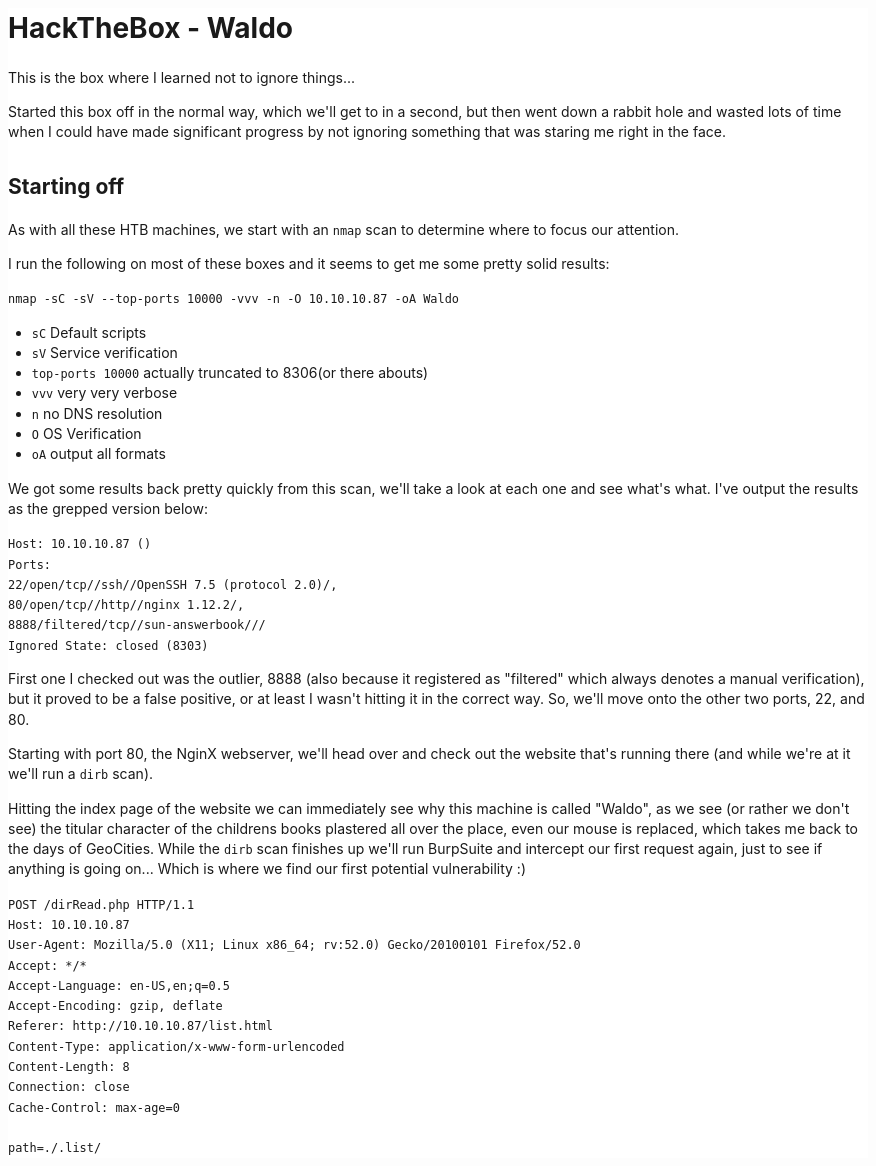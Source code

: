 # HackTheBox - Waldo

This is the box where I learned not to ignore things...

Started this box off in the normal way, which we'll get to in a second, but then went down a rabbit hole and wasted lots of time when I could have made significant progress by not ignoring something that was staring me right in the face. 

## Starting off

As with all these HTB machines, we start with an `nmap` scan to determine where to focus our attention.

I run the following on most of these boxes and it seems to get me some pretty solid results:

```
nmap -sC -sV --top-ports 10000 -vvv -n -O 10.10.10.87 -oA Waldo
```

- `sC` Default scripts
- `sV` Service verification
- `top-ports 10000` actually truncated to 8306(or there abouts) 
- `vvv` very very verbose
- `n` no DNS resolution
- `O` OS Verification
- `oA` output all formats

We got some results back pretty quickly from this scan, we'll take a look at each one and see what's what. I've output the results as the grepped version below:

```
Host: 10.10.10.87 ()    
Ports: 
22/open/tcp//ssh//OpenSSH 7.5 (protocol 2.0)/, 
80/open/tcp//http//nginx 1.12.2/, 
8888/filtered/tcp//sun-answerbook///    
Ignored State: closed (8303)
```

First one I checked out was the outlier, 8888 (also because it registered as "filtered" which always denotes a manual verification), but it proved to be a false positive, or at least I wasn't hitting it in the correct way. So, we'll move onto the other two ports, 22, and 80. 

Starting with port 80, the NginX webserver, we'll head over and check out the website that's running there (and while we're at it we'll run a `dirb` scan).

Hitting the index page of the website we can immediately see why this machine is called "Waldo", as we see (or rather we don't see) the titular character of the childrens books plastered all over the place, even our mouse is replaced, which takes me back to the days of GeoCities. While the `dirb` scan finishes up we'll run BurpSuite and intercept our first request again, just to see if anything is going on... Which is where we find our first potential vulnerability :) 

```
POST /dirRead.php HTTP/1.1
Host: 10.10.10.87
User-Agent: Mozilla/5.0 (X11; Linux x86_64; rv:52.0) Gecko/20100101 Firefox/52.0
Accept: */*
Accept-Language: en-US,en;q=0.5
Accept-Encoding: gzip, deflate
Referer: http://10.10.10.87/list.html
Content-Type: application/x-www-form-urlencoded
Content-Length: 8
Connection: close
Cache-Control: max-age=0

path=./.list/
```
